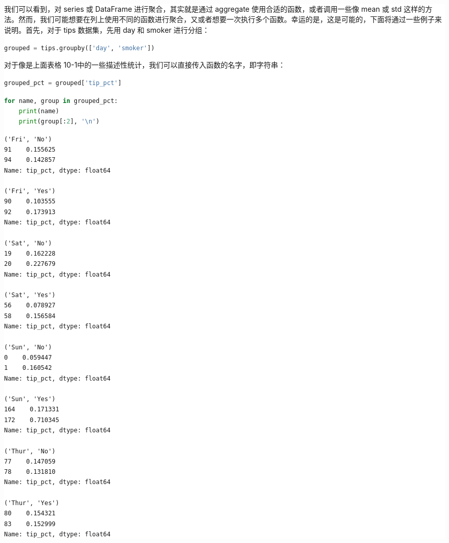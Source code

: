 

我们可以看到，对 series 或 DataFrame 进行聚合，其实就是通过 aggregate 使用合适的函数，或者调用一些像 mean 或 std 这样的方法。然而，我们可能想要在列上使用不同的函数进行聚合，又或者想要一次执行多个函数。幸运的是，这是可能的，下面将通过一些例子来说明。首先，对于 tips 数据集，先用 day 和 smoker 进行分组：


```Python
grouped = tips.groupby(['day', 'smoker'])
```

对于像是上面表格 10-1中的一些描述性统计，我们可以直接传入函数的名字，即字符串：


```Python
grouped_pct = grouped['tip_pct']
```


```Python
for name, group in grouped_pct:
    print(name)
    print(group[:2], '\n')
```

    ('Fri', 'No')
    91    0.155625
    94    0.142857
    Name: tip_pct, dtype: float64

    ('Fri', 'Yes')
    90    0.103555
    92    0.173913
    Name: tip_pct, dtype: float64

    ('Sat', 'No')
    19    0.162228
    20    0.227679
    Name: tip_pct, dtype: float64

    ('Sat', 'Yes')
    56    0.078927
    58    0.156584
    Name: tip_pct, dtype: float64

    ('Sun', 'No')
    0    0.059447
    1    0.160542
    Name: tip_pct, dtype: float64

    ('Sun', 'Yes')
    164    0.171331
    172    0.710345
    Name: tip_pct, dtype: float64

    ('Thur', 'No')
    77    0.147059
    78    0.131810
    Name: tip_pct, dtype: float64

    ('Thur', 'Yes')
    80    0.154321
    83    0.152999
    Name: tip_pct, dtype: float64
